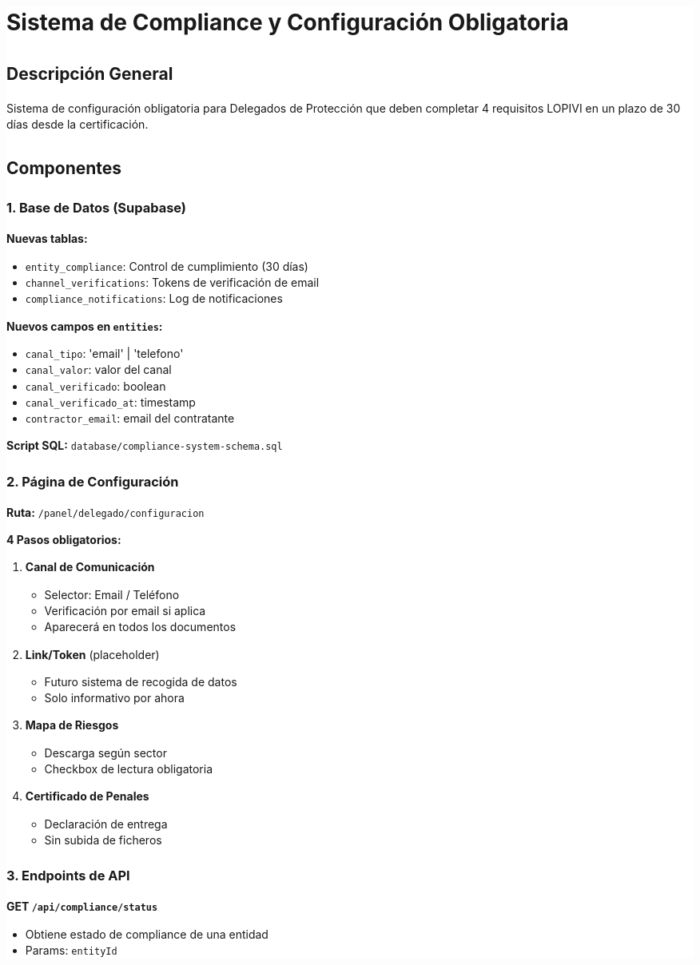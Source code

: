 # Sistema de Compliance y Configuración Obligatoria

## Descripción General

Sistema de configuración obligatoria para Delegados de Protección que deben completar 4 requisitos LOPIVI en un plazo de 30 días desde la certificación.

## Componentes

### 1. Base de Datos (Supabase)

**Nuevas tablas:**
- `entity_compliance`: Control de cumplimiento (30 días)
- `channel_verifications`: Tokens de verificación de email
- `compliance_notifications`: Log de notificaciones

**Nuevos campos en `entities`:**
- `canal_tipo`: 'email' | 'telefono'
- `canal_valor`: valor del canal
- `canal_verificado`: boolean
- `canal_verificado_at`: timestamp
- `contractor_email`: email del contratante

**Script SQL:** `database/compliance-system-schema.sql`

### 2. Página de Configuración

**Ruta:** `/panel/delegado/configuracion`

**4 Pasos obligatorios:**

1. **Canal de Comunicación**
   - Selector: Email / Teléfono
   - Verificación por email si aplica
   - Aparecerá en todos los documentos

2. **Link/Token** (placeholder)
   - Futuro sistema de recogida de datos
   - Solo informativo por ahora

3. **Mapa de Riesgos**
   - Descarga según sector
   - Checkbox de lectura obligatoria

4. **Certificado de Penales**
   - Declaración de entrega
   - Sin subida de ficheros

### 3. Endpoints de API

**GET `/api/compliance/status`**
- Obtiene estado de compliance de una entidad
- Params: `entityId`
